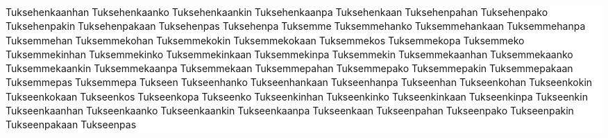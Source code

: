Tuksehenkaanhan
Tuksehenkaanko
Tuksehenkaankin
Tuksehenkaanpa
Tuksehenkaan
Tuksehenpahan
Tuksehenpako
Tuksehenpakin
Tuksehenpakaan
Tuksehenpas
Tuksehenpa
Tuksemme
Tuksemmehanko
Tuksemmehankaan
Tuksemmehanpa
Tuksemmehan
Tuksemmekohan
Tuksemmekokin
Tuksemmekokaan
Tuksemmekos
Tuksemmekopa
Tuksemmeko
Tuksemmekinhan
Tuksemmekinko
Tuksemmekinkaan
Tuksemmekinpa
Tuksemmekin
Tuksemmekaanhan
Tuksemmekaanko
Tuksemmekaankin
Tuksemmekaanpa
Tuksemmekaan
Tuksemmepahan
Tuksemmepako
Tuksemmepakin
Tuksemmepakaan
Tuksemmepas
Tuksemmepa
Tukseen
Tukseenhanko
Tukseenhankaan
Tukseenhanpa
Tukseenhan
Tukseenkohan
Tukseenkokin
Tukseenkokaan
Tukseenkos
Tukseenkopa
Tukseenko
Tukseenkinhan
Tukseenkinko
Tukseenkinkaan
Tukseenkinpa
Tukseenkin
Tukseenkaanhan
Tukseenkaanko
Tukseenkaankin
Tukseenkaanpa
Tukseenkaan
Tukseenpahan
Tukseenpako
Tukseenpakin
Tukseenpakaan
Tukseenpas